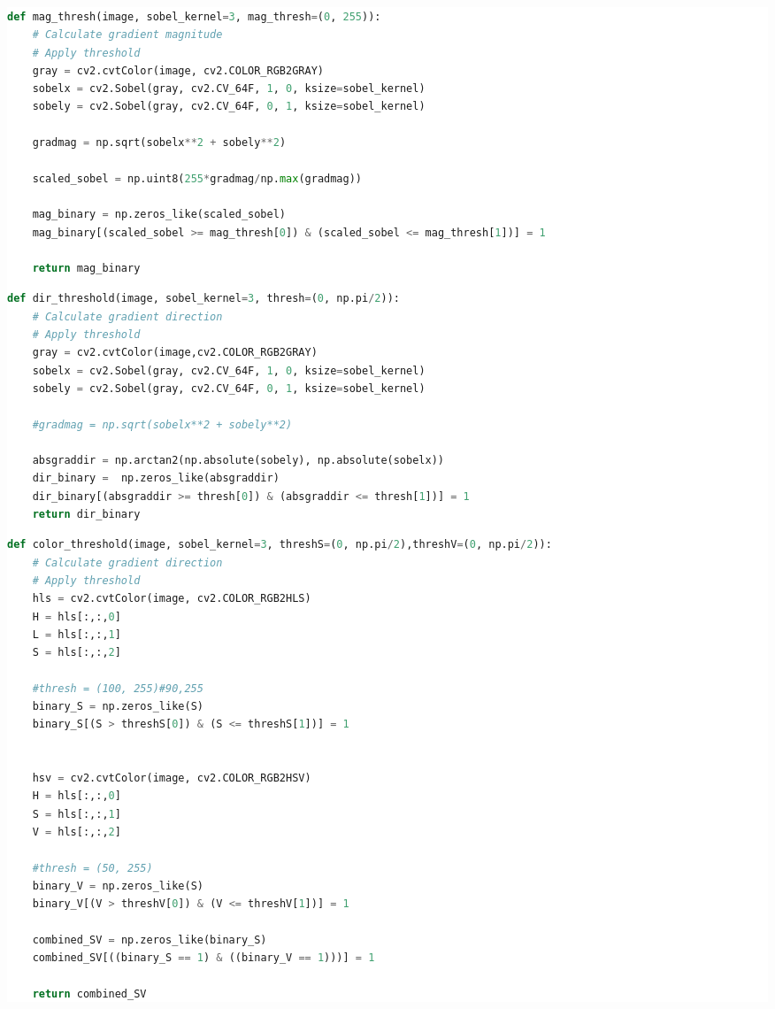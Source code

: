 ```python
```


```python
def mag_thresh(image, sobel_kernel=3, mag_thresh=(0, 255)):
    # Calculate gradient magnitude
    # Apply threshold
    gray = cv2.cvtColor(image, cv2.COLOR_RGB2GRAY)
    sobelx = cv2.Sobel(gray, cv2.CV_64F, 1, 0, ksize=sobel_kernel)    
    sobely = cv2.Sobel(gray, cv2.CV_64F, 0, 1, ksize=sobel_kernel)
    
    gradmag = np.sqrt(sobelx**2 + sobely**2)
    
    scaled_sobel = np.uint8(255*gradmag/np.max(gradmag))
    
    mag_binary = np.zeros_like(scaled_sobel)
    mag_binary[(scaled_sobel >= mag_thresh[0]) & (scaled_sobel <= mag_thresh[1])] = 1     
    
    return mag_binary
```


```python
def dir_threshold(image, sobel_kernel=3, thresh=(0, np.pi/2)):
    # Calculate gradient direction
    # Apply threshold
    gray = cv2.cvtColor(image,cv2.COLOR_RGB2GRAY)
    sobelx = cv2.Sobel(gray, cv2.CV_64F, 1, 0, ksize=sobel_kernel)
    sobely = cv2.Sobel(gray, cv2.CV_64F, 0, 1, ksize=sobel_kernel)
    
    #gradmag = np.sqrt(sobelx**2 + sobely**2)
    
    absgraddir = np.arctan2(np.absolute(sobely), np.absolute(sobelx))
    dir_binary =  np.zeros_like(absgraddir)
    dir_binary[(absgraddir >= thresh[0]) & (absgraddir <= thresh[1])] = 1       
    return dir_binary
```


```python
def color_threshold(image, sobel_kernel=3, threshS=(0, np.pi/2),threshV=(0, np.pi/2)):
    # Calculate gradient direction
    # Apply threshold
    hls = cv2.cvtColor(image, cv2.COLOR_RGB2HLS)
    H = hls[:,:,0]
    L = hls[:,:,1]
    S = hls[:,:,2]

    #thresh = (100, 255)#90,255
    binary_S = np.zeros_like(S)
    binary_S[(S > threshS[0]) & (S <= threshS[1])] = 1
    
    
    hsv = cv2.cvtColor(image, cv2.COLOR_RGB2HSV)
    H = hls[:,:,0]
    S = hls[:,:,1]
    V = hls[:,:,2]

    #thresh = (50, 255)
    binary_V = np.zeros_like(S)
    binary_V[(V > threshV[0]) & (V <= threshV[1])] = 1
    
    combined_SV = np.zeros_like(binary_S)
    combined_SV[((binary_S == 1) & ((binary_V == 1)))] = 1
    
    return combined_SV  

```